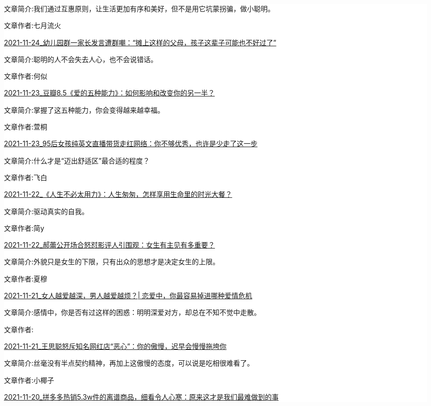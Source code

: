 文章简介:我们通过互惠原则，让生活更加有序和美好，但不是用它坑蒙拐骗，做小聪明。

文章作者:七月流火

[2021-11-24_幼儿园群一家长发言遭群嘲：“摊上这样的父母，孩子这辈子可能也不好过了”](http://mp.weixin.qq.com/s?__biz=MzA4MjA0NjgyOQ==&mid=2805064477&idx=1&sn=4971281e7cb40e670b0ef70190a2514e&chksm=bd4ef91f8a3970092791ec5845fb20b77e9ddc3189159ff234913b0344a250283a88c62f0c65&scene=27#wechat_redirect)

文章简介:聪明的人不会失去人心，也不会说错话。

文章作者:何似

[2021-11-23_豆瓣8.5《爱的五种能力》：如何影响和改变你的另一半？](http://mp.weixin.qq.com/s?__biz=MzA4MjA0NjgyOQ==&mid=2805064429&idx=2&sn=f3350a6f5490b6ac4783eacafa2ad75a&chksm=bd4ef8ef8a3971f98894ae51de8e0cfad4e2ecc0bc978a3540a25a298c3d25c12a90c54a2b35&scene=27#wechat_redirect)

文章简介:掌握了这五种能力，你会变得越来越幸福。

文章作者:萱桐

[2021-11-23_95后女孩纯英文直播带货走红网络：你不够优秀，也许是少走了这一步](http://mp.weixin.qq.com/s?__biz=MzA4MjA0NjgyOQ==&mid=2805064429&idx=1&sn=5c078db04595e9d8ec2b0d8c6b666426&chksm=bd4ef8ef8a3971f992eb1c2ccadddde3a3b857cd538a3d0dac100f52fe9e4ac3905f8f07b8a4&scene=27#wechat_redirect)

文章简介:什么才是“迈出舒适区”最合适的程度？

文章作者:飞白

[2021-11-22_《人生不必太用力》：人生匆匆，怎样享用生命里的时光大餐？](http://mp.weixin.qq.com/s?__biz=MzA4MjA0NjgyOQ==&mid=2805064321&idx=2&sn=2b4a371ccccff36c5284377abc9d081e&chksm=bd4ef8838a397195184228fc39a10a5ba45e0a26511500fd1dcd28dfd70d91d5f29e1feb9997&scene=27#wechat_redirect)

文章简介:驱动真实的自我。

文章作者:简y

[2021-11-22_郝蕾公开场合怒怼影评人引围观：女生有主见有多重要？](http://mp.weixin.qq.com/s?__biz=MzA4MjA0NjgyOQ==&mid=2805064321&idx=1&sn=91e94d8082852c5062b1f959f01e03ec&chksm=bd4ef8838a397195ec71c999338a64662b710cccc7069e599d04335dac5d88ebed5588839a97&scene=27#wechat_redirect)

文章简介:外貌只是女生的下限，只有出众的思想才是决定女生的上限。

文章作者:夏穆

[2021-11-21_女人越爱越深，男人越爱越烦？| 恋爱中，你最容易掉进哪种爱情危机](http://mp.weixin.qq.com/s?__biz=MzA4MjA0NjgyOQ==&mid=2805064307&idx=2&sn=ca201e1d89644e93f8f619cd392a0970&chksm=bd4ef8718a397167a70c5eb0a9107e1ac8bceda65d4fa176972d957b6882430b52f7cfb7590e&scene=27#wechat_redirect)

文章简介:感情中，你是否有过这样的困惑：明明深爱对方，却总在不知不觉中走散。

文章作者:

[2021-11-21_王思聪怒斥知名网红店“恶心”：你的傲慢，迟早会慢慢拖垮你](http://mp.weixin.qq.com/s?__biz=MzA4MjA0NjgyOQ==&mid=2805064307&idx=1&sn=d301b64c0cac55593aae99dc4c83c7ef&chksm=bd4ef8718a3971674d936c9ccf6ad9761399690d8577525ad433cce1c324a1b1fba253959b2c&scene=27#wechat_redirect)

文章简介:丝毫没有半点契约精神，再加上这傲慢的态度，可以说是吃相很难看了。

文章作者:小椰子

[2021-11-20_拼多多热销5.3w件的离谱商品，细看令人心寒：原来这才是我们最难做到的事](http://mp.weixin.qq.com/s?__biz=MzA4MjA0NjgyOQ==&mid=2805064299&idx=1&sn=0f66a1e08f9e0f621b3df22d64c25629&chksm=bd4ef8698a39717f7013f8a89e0f99fdb6baec62ddfacc7395bff3de35bba0d7796318acfe19&scene=27#wechat_redirect)
